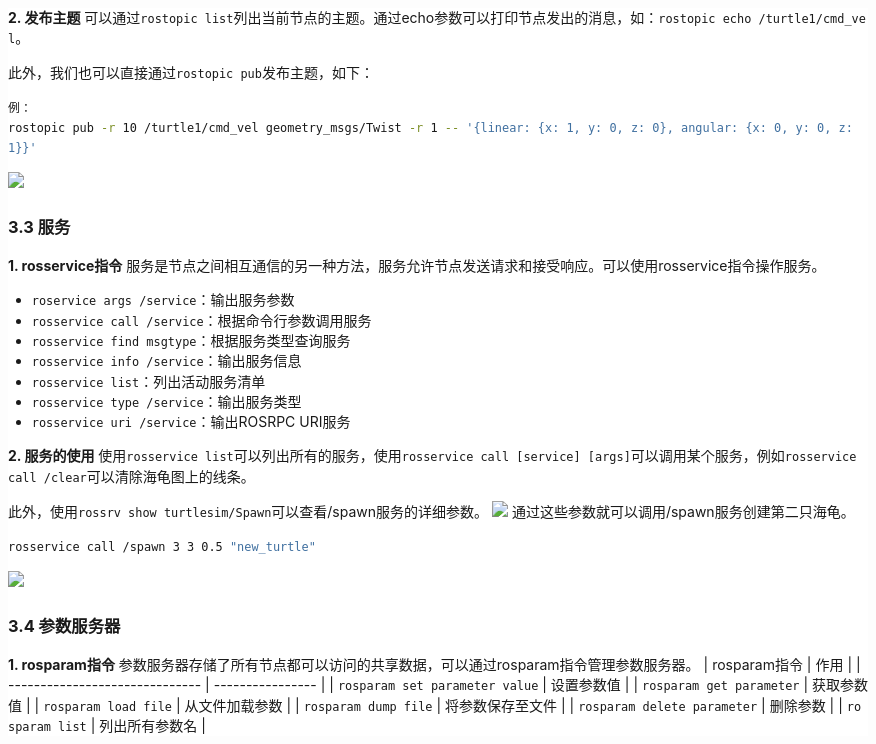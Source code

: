 **2. 发布主题**
可以通过`rostopic list`列出当前节点的主题。通过echo参数可以打印节点发出的消息，如：`rostopic echo /turtle1/cmd_vel`。

此外，我们也可以直接通过`rostopic pub`发布主题，如下：
```bash
例：
rostopic pub -r 10 /turtle1/cmd_vel geometry_msgs/Twist -r 1 -- '{linear: {x: 1, y: 0, z: 0}, angular: {x: 0, y: 0, z: 1}}'
```

<img src="https://img-blog.csdnimg.cn/1f6e2b4e95e546e3a7cc807a8c54ed63.png?x-oss-process=image/watermark,type_ZHJvaWRzYW5zZmFsbGJhY2s,shadow_50,text_Q1NETiBASGFsZl9B,size_20,color_FFFFFF,t_70,g_se,x_16#pic_center" width="40%">


### 3.3 服务
**1. rosservice指令**
服务是节点之间相互通信的另一种方法，服务允许节点发送请求和接受响应。可以使用rosservice指令操作服务。

* `roservice args /service`：输出服务参数
* `rosservice call /service`：根据命令行参数调用服务
* `rosservice find msgtype`：根据服务类型查询服务
* `rosservice info /service`：输出服务信息
* `rosservice list`：列出活动服务清单
* `rosservice type /service`：输出服务类型
* `rosservice uri /service`：输出ROSRPC URI服务

**2. 服务的使用**
使用`rosservice list`可以列出所有的服务，使用`rosservice call [service] [args]`可以调用某个服务，例如`rosservice call /clear`可以清除海龟图上的线条。

此外，使用`rossrv show turtlesim/Spawn`可以查看/spawn服务的详细参数。
![](https://img-blog.csdnimg.cn/88aaaecaf3484a70a386822ea71f4409.png#pic_center)
通过这些参数就可以调用/spawn服务创建第二只海龟。

```bash
rosservice call /spawn 3 3 0.5 "new_turtle"
```

<img src="https://img-blog.csdnimg.cn/ac96dba8d73e4f2b8993c5b3080d68b4.png?x-oss-process=image/watermark,type_ZHJvaWRzYW5zZmFsbGJhY2s,shadow_50,text_Q1NETiBASGFsZl9B,size_20,color_FFFFFF,t_70,g_se,x_16#pic_center" width="40%">

### 3.4 参数服务器
**1. rosparam指令**
参数服务器存储了所有节点都可以访问的共享数据，可以通过rosparam指令管理参数服务器。
| rosparam指令                   | 作用             |
| ------------------------------ | ---------------- |
| `rosparam set parameter value` | 设置参数值       |
| `rosparam get parameter`       | 获取参数值       |
| `rosparam load file`           | 从文件加载参数   |
| `rosparam dump file`           | 将参数保存至文件 |
| `rosparam delete parameter`    | 删除参数         |
| `rosparam list`                | 列出所有参数名   |
